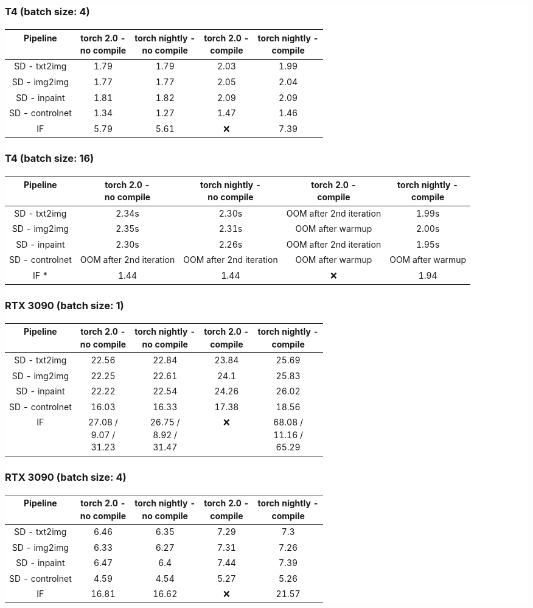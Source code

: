 ### T4 (batch size: 4)

| **Pipeline** | **torch 2.0 - <br>no compile** | **torch nightly - <br>no compile** | **torch 2.0 - <br>compile** | **torch nightly - <br>compile** |
|:---:|:---:|:---:|:---:|:---:|
| SD - txt2img | 1.79 | 1.79 | 2.03 | 1.99 |
| SD - img2img | 1.77 | 1.77 | 2.05 | 2.04 |
| SD - inpaint | 1.81 | 1.82 | 2.09 | 2.09 |
| SD - controlnet | 1.34 | 1.27 | 1.47 | 1.46 |
| IF | 5.79 |  5.61 | ❌ | 7.39 |

### T4 (batch size: 16)

| **Pipeline** | **torch 2.0 - <br>no compile** | **torch nightly - <br>no compile** | **torch 2.0 - <br>compile** | **torch nightly - <br>compile** |
|:---:|:---:|:---:|:---:|:---:|
| SD - txt2img | 2.34s | 2.30s | OOM after 2nd iteration | 1.99s |
| SD - img2img | 2.35s | 2.31s | OOM after warmup | 2.00s |
| SD - inpaint | 2.30s | 2.26s | OOM after 2nd iteration | 1.95s |
| SD - controlnet | OOM after 2nd iteration | OOM after 2nd iteration | OOM after warmup | OOM after warmup |
| IF * | 1.44 | 1.44 | ❌ | 1.94 |

### RTX 3090 (batch size: 1)

| **Pipeline** | **torch 2.0 - <br>no compile** | **torch nightly - <br>no compile** | **torch 2.0 - <br>compile** | **torch nightly - <br>compile** |
|:---:|:---:|:---:|:---:|:---:|
| SD - txt2img | 22.56 | 22.84 | 23.84 | 25.69 |
| SD - img2img | 22.25 | 22.61 | 24.1 | 25.83 |
| SD - inpaint | 22.22 | 22.54 | 24.26 | 26.02 |
| SD - controlnet | 16.03 | 16.33 | 17.38 | 18.56 |
| IF | 27.08 / <br>9.07 / <br>31.23 | 26.75 / <br>8.92 / <br>31.47 | ❌ | 68.08 / <br>11.16 / <br>65.29 |

### RTX 3090 (batch size: 4)

| **Pipeline** | **torch 2.0 - <br>no compile** | **torch nightly - <br>no compile** | **torch 2.0 - <br>compile** | **torch nightly - <br>compile** |
|:---:|:---:|:---:|:---:|:---:|
| SD - txt2img | 6.46 | 6.35 | 7.29 | 7.3 |
| SD - img2img | 6.33 | 6.27 | 7.31 | 7.26 |
| SD - inpaint | 6.47 | 6.4 | 7.44 | 7.39 |
| SD - controlnet | 4.59 | 4.54 | 5.27 | 5.26 |
| IF | 16.81 | 16.62 | ❌ | 21.57 |
